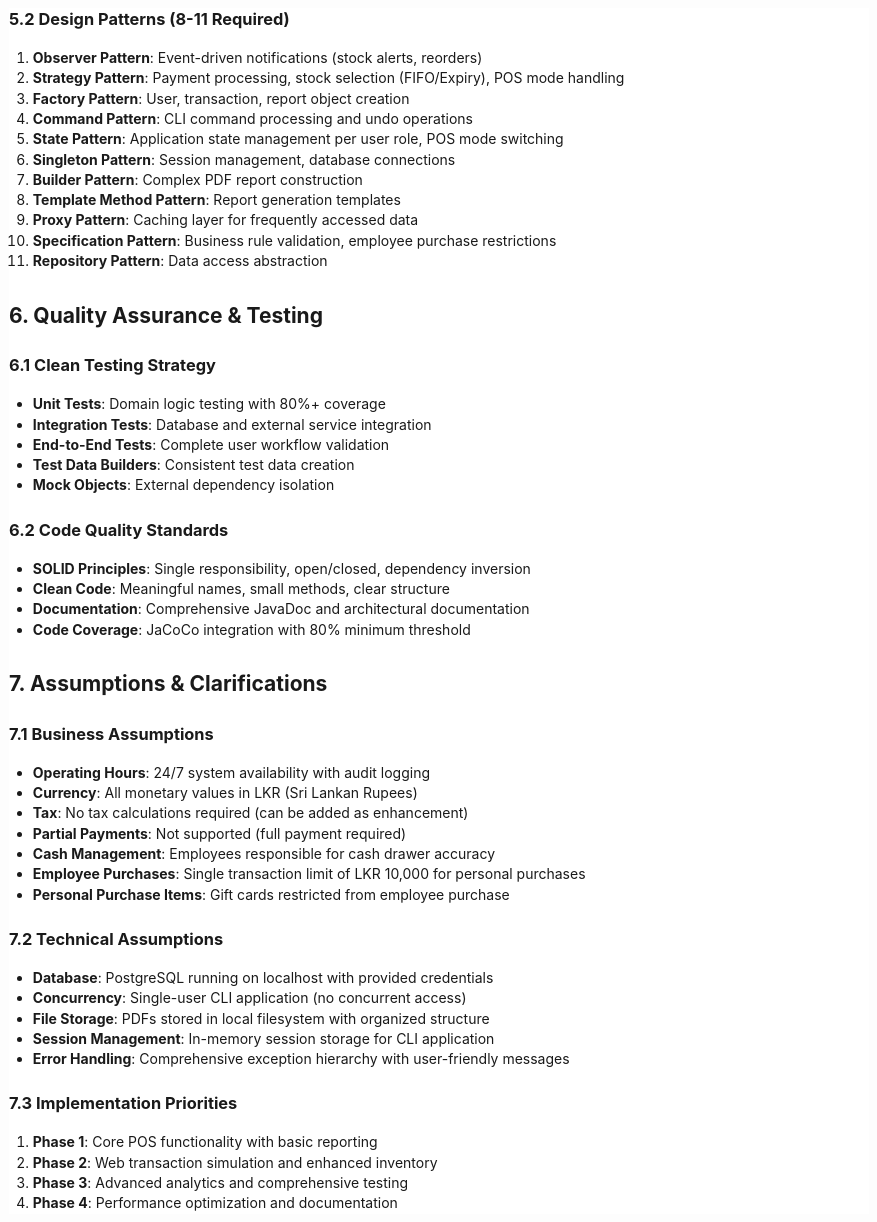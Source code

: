 ### 5.2 Design Patterns (8-11 Required)
1. **Observer Pattern**: Event-driven notifications (stock alerts, reorders)
2. **Strategy Pattern**: Payment processing, stock selection (FIFO/Expiry), POS mode handling
3. **Factory Pattern**: User, transaction, report object creation
4. **Command Pattern**: CLI command processing and undo operations
5. **State Pattern**: Application state management per user role, POS mode switching
6. **Singleton Pattern**: Session management, database connections
7. **Builder Pattern**: Complex PDF report construction
8. **Template Method Pattern**: Report generation templates
9. **Proxy Pattern**: Caching layer for frequently accessed data
10. **Specification Pattern**: Business rule validation, employee purchase restrictions
11. **Repository Pattern**: Data access abstraction

## 6. Quality Assurance & Testing

### 6.1 Clean Testing Strategy
- **Unit Tests**: Domain logic testing with 80%+ coverage
- **Integration Tests**: Database and external service integration
- **End-to-End Tests**: Complete user workflow validation
- **Test Data Builders**: Consistent test data creation
- **Mock Objects**: External dependency isolation

### 6.2 Code Quality Standards
- **SOLID Principles**: Single responsibility, open/closed, dependency inversion
- **Clean Code**: Meaningful names, small methods, clear structure
- **Documentation**: Comprehensive JavaDoc and architectural documentation
- **Code Coverage**: JaCoCo integration with 80% minimum threshold

## 7. Assumptions & Clarifications

### 7.1 Business Assumptions
- **Operating Hours**: 24/7 system availability with audit logging
- **Currency**: All monetary values in LKR (Sri Lankan Rupees)
- **Tax**: No tax calculations required (can be added as enhancement)
- **Partial Payments**: Not supported (full payment required)
- **Cash Management**: Employees responsible for cash drawer accuracy
- **Employee Purchases**: Single transaction limit of LKR 10,000 for personal purchases
- **Personal Purchase Items**: Gift cards restricted from employee purchase

### 7.2 Technical Assumptions
- **Database**: PostgreSQL running on localhost with provided credentials
- **Concurrency**: Single-user CLI application (no concurrent access)
- **File Storage**: PDFs stored in local filesystem with organized structure
- **Session Management**: In-memory session storage for CLI application
- **Error Handling**: Comprehensive exception hierarchy with user-friendly messages

### 7.3 Implementation Priorities
1. **Phase 1**: Core POS functionality with basic reporting
2. **Phase 2**: Web transaction simulation and enhanced inventory
3. **Phase 3**: Advanced analytics and comprehensive testing
4. **Phase 4**: Performance optimization and documentation
